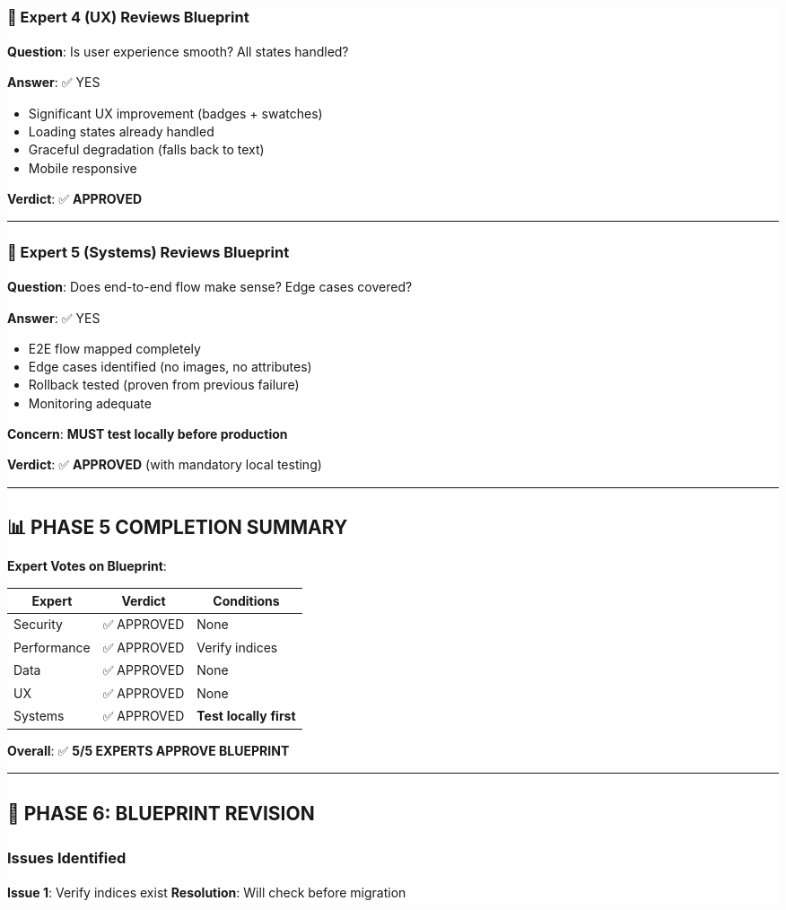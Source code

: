 ### 🎨 Expert 4 (UX) Reviews Blueprint

**Question**: Is user experience smooth? All states handled?

**Answer**: ✅ YES
- Significant UX improvement (badges + swatches)
- Loading states already handled
- Graceful degradation (falls back to text)
- Mobile responsive

**Verdict**: ✅ **APPROVED**

---

### 🔬 Expert 5 (Systems) Reviews Blueprint

**Question**: Does end-to-end flow make sense? Edge cases covered?

**Answer**: ✅ YES
- E2E flow mapped completely
- Edge cases identified (no images, no attributes)
- Rollback tested (proven from previous failure)
- Monitoring adequate

**Concern**: **MUST test locally before production**

**Verdict**: ✅ **APPROVED** (with mandatory local testing)

---

## 📊 PHASE 5 COMPLETION SUMMARY

**Expert Votes on Blueprint**:

| Expert | Verdict | Conditions |
|--------|---------|------------|
| Security | ✅ APPROVED | None |
| Performance | ✅ APPROVED | Verify indices |
| Data | ✅ APPROVED | None |
| UX | ✅ APPROVED | None |
| Systems | ✅ APPROVED | **Test locally first** |

**Overall**: ✅ **5/5 EXPERTS APPROVE BLUEPRINT**

---

## 🔧 PHASE 6: BLUEPRINT REVISION

### Issues Identified

**Issue 1**: Verify indices exist
**Resolution**: Will check before migration
